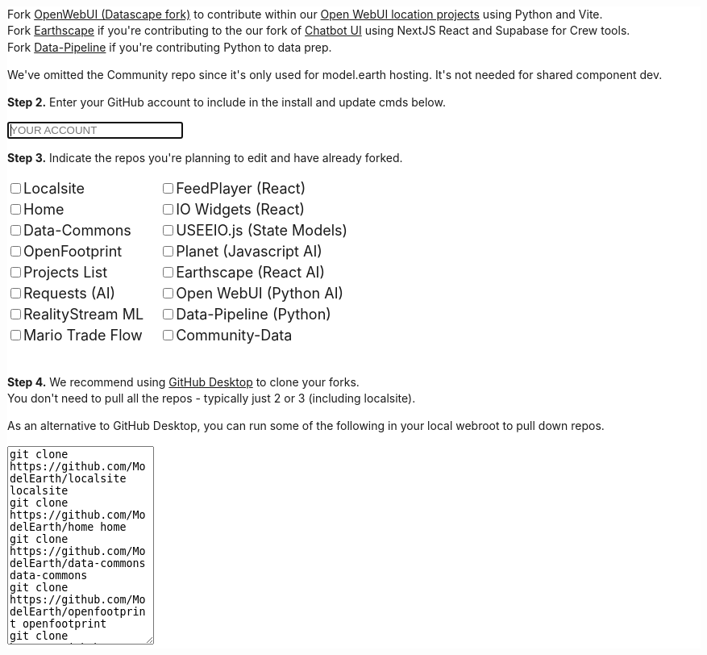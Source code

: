 Fork <a href="https://github.com/datascape/open-webui/actions">OpenWebUI (Datascape fork)</a> to contribute within our [Open WebUI location projects](/projects/location/) using Python and Vite.  
Fork <a href="https://github.com/ModelEarth/earthscape">Earthscape</a> if you're contributing to the our fork of [Chatbot UI](https://model.earth/earthscape/app/) using NextJS React and Supabase for Crew tools.  
Fork <a href="https://github.com/ModelEarth/data-pipeline">Data-Pipeline</a> if you're contributing Python to data prep.  

We've omitted the Community repo since it's only used for model.earth hosting. It's not needed for shared component dev.  



**Step 2.** Enter your GitHub account to include in the install and update cmds below.

<input type="text" id="gitAccount" class="textInput" style="width:210px" placeholder="YOUR ACCOUNT"  autofocus onfocus="this.select()" oninput="updateGitCmds()"><br>

**Step 3.** Indicate the repos you're planning to edit and have already forked.



<div style="float:left;font-size:18px;padding-right:20px">
<input id="localsiteForked" type="checkbox" onclick="updateGitCmds()">Localsite<br>
<input id="homeForked" type="checkbox" onclick="updateGitCmds()">Home<br>
<input id="data-commonsForked" type="checkbox" onclick="updateGitCmds()">Data-Commons<br>
<input id="openfootprintForked" type="checkbox" onclick="updateGitCmds()">OpenFootprint<br>
<input id="projectsForked" type="checkbox" onclick="updateGitCmds()">Projects List<br>
<input id="requestsForked" type="checkbox" onclick="updateGitCmds()">Requests (AI)<br>
<input id="realitystreamForked" type="checkbox" onclick="updateGitCmds()">RealityStream ML<br>
<input id="marioForked" type="checkbox" onclick="updateGitCmds()">Mario Trade Flow<br>
</div>
<div style="float:left;font-size:18px">
<input id="feedForked" type="checkbox" onclick="updateGitCmds()">FeedPlayer (React)<br>
<input id="ioForked" type="checkbox" onclick="updateGitCmds()">IO Widgets (React)<br>
<input id="useeio.jsForked" type="checkbox" onclick="updateGitCmds()">USEEIO.js (State Models)<br>
<input id="planetForked" type="checkbox" onclick="updateGitCmds()">Planet (Javascript AI)<br>
<input id="earthscapeForked" type="checkbox" onclick="updateGitCmds()">Earthscape (React AI)<br>
<input id="openWebUIForked" type="checkbox" onclick="updateGitCmds()">Open WebUI (Python AI)<br>
<input id="data-pipelineForked" type="checkbox" onclick="updateGitCmds()">Data-Pipeline (Python)<br>
<input id="community-dataForked" type="checkbox" onclick="updateGitCmds()">Community-Data<br>
</div>
<div style="clear:both"></div><br>

**Step 4.** We recommend using [GitHub Desktop](https://desktop.github.com/) to clone your forks.  
You don't need to pull all the repos - typically just 2 or 3 (including localsite).

As an alternative to GitHub Desktop, you can run some of the following in your local webroot to pull down repos.

<textarea id="cloneCmd" class="codetext" rows="16">
git clone https://github.com/ModelEarth/localsite localsite
git clone https://github.com/ModelEarth/home home
git clone https://github.com/ModelEarth/data-commons data-commons
git clone https://github.com/ModelEarth/openfootprint openfootprint
git clone https://github.com/ModelEarth/projects projects
git clone https://github.com/ModelEarth/requests requests
git clone https://github.com/ModelEarth/realitystream realitystream
git clone https://github.com/ModelEarth/mario mario
git clone https://github.com/ModelEarth/feed feed
git clone https://github.com/ModelEarth/io io
git clone https://github.com/ModelEarth/useeio.js useeio.js
git clone https://github.com/ModelEarth/planet planet
git clone https://github.com/ModelEarth/earthscape earthscape
git clone https://github.com/datascape/open-webui open-webui
git clone https://github.com/ModelEarth/data-pipeline data-pipeline
git clone https://github.com/ModelEarth/community-data community-data</textarea>
